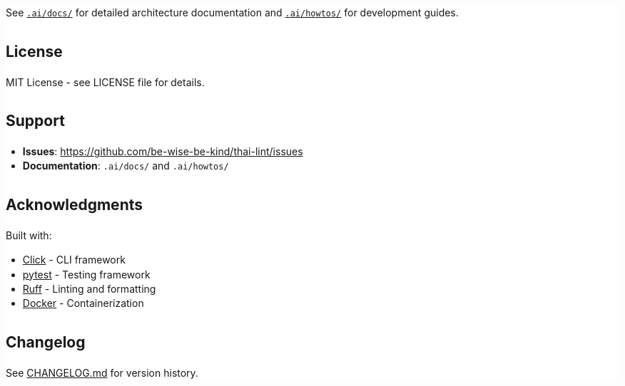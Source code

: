 See [`.ai/docs/`](.ai/docs/) for detailed architecture documentation and [`.ai/howtos/`](.ai/howtos/) for development guides.

## License

MIT License - see LICENSE file for details.

## Support

- **Issues**: https://github.com/be-wise-be-kind/thai-lint/issues
- **Documentation**: `.ai/docs/` and `.ai/howtos/`

## Acknowledgments

Built with:
- [Click](https://click.palletsprojects.com/) - CLI framework
- [pytest](https://pytest.org/) - Testing framework
- [Ruff](https://docs.astral.sh/ruff/) - Linting and formatting
- [Docker](https://www.docker.com/) - Containerization

## Changelog

See [CHANGELOG.md](CHANGELOG.md) for version history.
